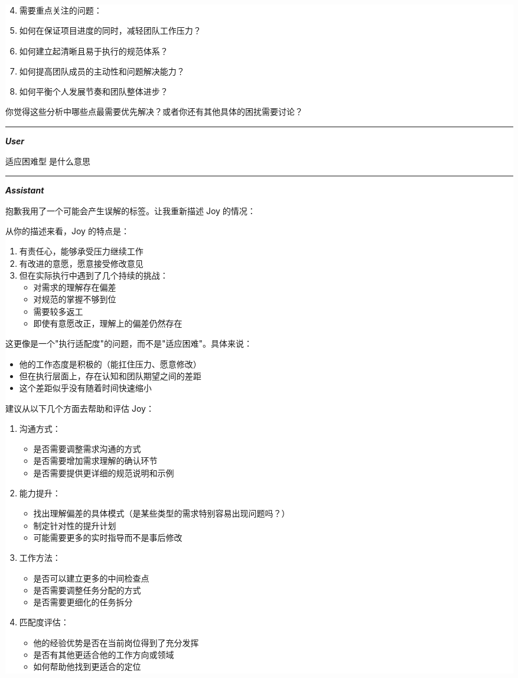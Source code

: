 4. 需要重点关注的问题：

5. 如何在保证项目进度的同时，减轻团队工作压力？
6. 如何建立起清晰且易于执行的规范体系？
7. 如何提高团队成员的主动性和问题解决能力？
8. 如何平衡个人发展节奏和团队整体进步？

你觉得这些分析中哪些点最需要优先解决？或者你还有其他具体的困扰需要讨论？

---

_**User**_

适应困难型 是什么意思

---

_**Assistant**_

抱歉我用了一个可能会产生误解的标签。让我重新描述 Joy 的情况：

从你的描述来看，Joy 的特点是：

1. 有责任心，能够承受压力继续工作
2. 有改进的意愿，愿意接受修改意见
3. 但在实际执行中遇到了几个持续的挑战：
   - 对需求的理解存在偏差
   - 对规范的掌握不够到位
   - 需要较多返工
   - 即使有意愿改正，理解上的偏差仍然存在

这更像是一个"执行适配度"的问题，而不是"适应困难"。具体来说：

- 他的工作态度是积极的（能扛住压力、愿意修改）
- 但在执行层面上，存在认知和团队期望之间的差距
- 这个差距似乎没有随着时间快速缩小

建议从以下几个方面去帮助和评估 Joy：

1. 沟通方式：

   - 是否需要调整需求沟通的方式
   - 是否需要增加需求理解的确认环节
   - 是否需要提供更详细的规范说明和示例

2. 能力提升：

   - 找出理解偏差的具体模式（是某些类型的需求特别容易出现问题吗？）
   - 制定针对性的提升计划
   - 可能需要更多的实时指导而不是事后修改

3. 工作方法：

   - 是否可以建立更多的中间检查点
   - 是否需要调整任务分配的方式
   - 是否需要更细化的任务拆分

4. 匹配度评估：
   - 他的经验优势是否在当前岗位得到了充分发挥
   - 是否有其他更适合他的工作方向或领域
   - 如何帮助他找到更适合的定位
